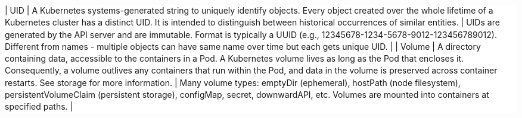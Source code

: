 | UID                              | A Kubernetes systems-generated string to uniquely identify objects. Every object created over the whole lifetime of a Kubernetes cluster has a distinct UID. It is intended to distinguish between historical occurrences of similar entities.                                                                                                                                                                                                                                                                                                                                                                                                                                                                                                                                                                                                                                                                                                                                                                                                                                                                                                                                                                                                                                                                                                                                                                                                                                                                                                                                                                                                                                                                                                                                                                                                                                                                                                                                                                                                       | UIDs are generated by the API server and are immutable. Format is typically a UUID (e.g., 12345678-1234-5678-9012-123456789012). Different from names - multiple objects can have same name over time but each gets unique UID. |
| Volume                           | A directory containing data, accessible to the containers in a Pod. A Kubernetes volume lives as long as the Pod that encloses it. Consequently, a volume outlives any containers that run within the Pod, and data in the volume is preserved across container restarts. See storage for more information.                                                                                                                                                                                                                                                                                                                                                                                                                                                                                                                                                                                                                                                                                                                                                                                                                                                                                                                                                                                                                                                                                                                                                                                                                                                                                                                                                                                                                                                                                                                                                                                                                                                                                                                                          | Many volume types: emptyDir (ephemeral), hostPath (node filesystem), persistentVolumeClaim (persistent storage), configMap, secret, downwardAPI, etc. Volumes are mounted into containers at specified paths. |